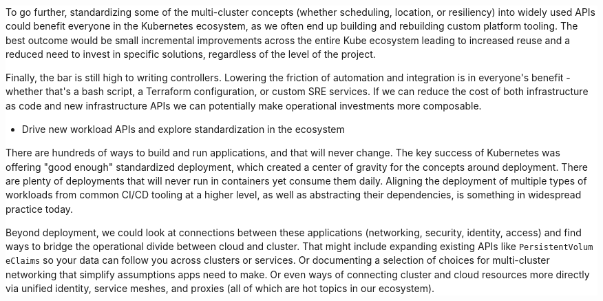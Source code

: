 To go further, standardizing some of the multi-cluster concepts (whether scheduling, location, or resiliency) into widely used APIs could benefit everyone in the Kubernetes ecosystem, as we often end up building and rebuilding custom platform tooling. The best outcome would be small incremental improvements across the entire Kube ecosystem leading to increased reuse and a reduced need to invest in specific solutions, regardless of the level of the project.

Finally, the bar is still high to writing controllers. Lowering the friction of automation and integration is in everyone's benefit - whether that's a bash script, a Terraform configuration, or custom SRE services.  If we can reduce the cost of both infrastructure as code and new infrastructure APIs we can potentially make operational investments more composable.

* Drive new workload APIs and explore standardization in the ecosystem

There are hundreds of ways to build and run applications, and that will never change. The key success of Kubernetes was offering "good enough" standardized deployment, which created a center of gravity for the concepts around deployment. There are plenty of deployments that will never run in containers yet consume them daily. Aligning the deployment of multiple types of workloads from common CI/CD tooling at a higher level, as well as abstracting their dependencies, is something in widespread practice today.

Beyond deployment, we could look at connections between these applications (networking, security, identity, access) and find ways to bridge the operational divide between cloud and cluster. That might include expanding existing APIs like `PersistentVolumeClaims` so your data can follow you across clusters or services. Or documenting a selection of choices for multi-cluster networking that simplify assumptions apps need to make. Or even ways of connecting cluster and cloud resources more directly via unified identity, service meshes, and proxies (all of which are hot topics in our ecosystem).

